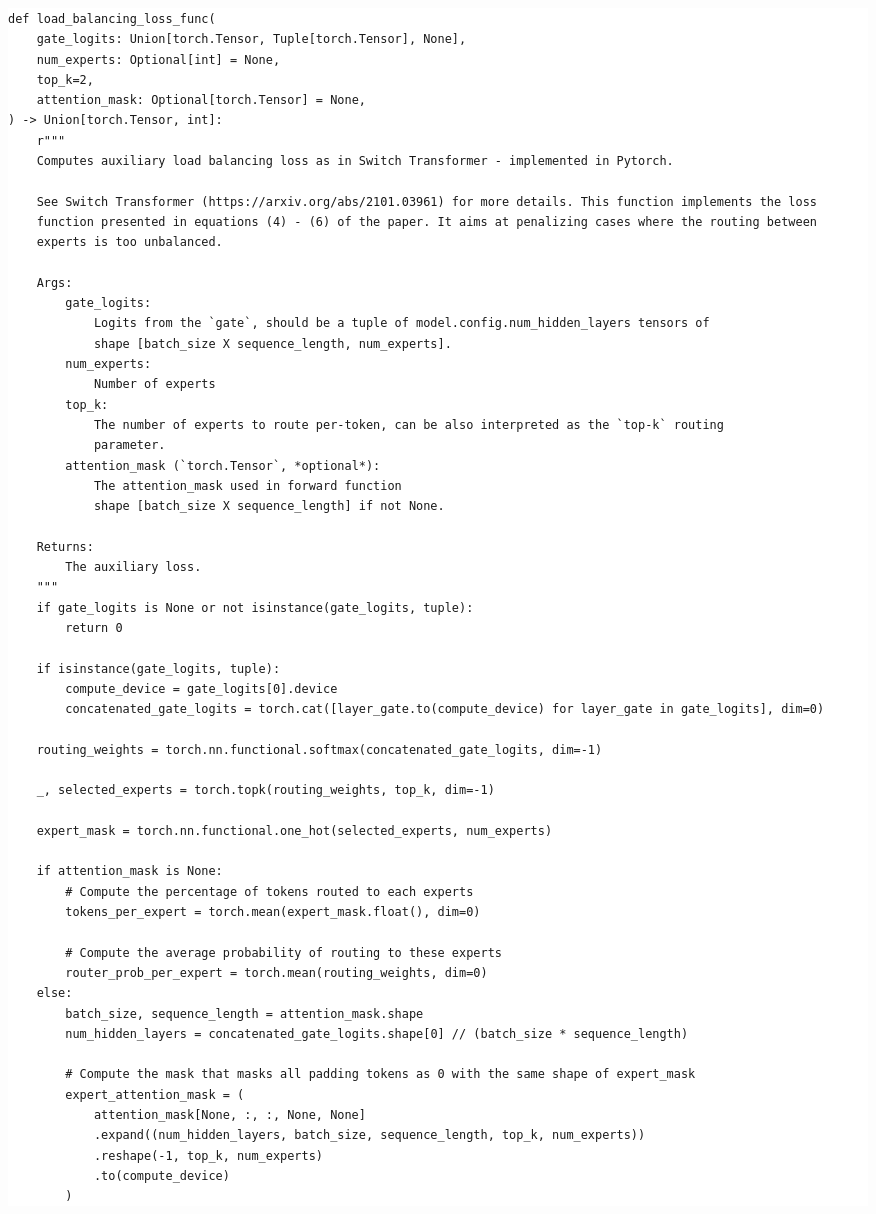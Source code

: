 ```text
def load_balancing_loss_func(
    gate_logits: Union[torch.Tensor, Tuple[torch.Tensor], None],
    num_experts: Optional[int] = None,
    top_k=2,
    attention_mask: Optional[torch.Tensor] = None,
) -> Union[torch.Tensor, int]:
    r"""
    Computes auxiliary load balancing loss as in Switch Transformer - implemented in Pytorch.

    See Switch Transformer (https://arxiv.org/abs/2101.03961) for more details. This function implements the loss
    function presented in equations (4) - (6) of the paper. It aims at penalizing cases where the routing between
    experts is too unbalanced.

    Args:
        gate_logits:
            Logits from the `gate`, should be a tuple of model.config.num_hidden_layers tensors of
            shape [batch_size X sequence_length, num_experts].
        num_experts:
            Number of experts
        top_k:
            The number of experts to route per-token, can be also interpreted as the `top-k` routing
            parameter.
        attention_mask (`torch.Tensor`, *optional*):
            The attention_mask used in forward function
            shape [batch_size X sequence_length] if not None.

    Returns:
        The auxiliary loss.
    """
    if gate_logits is None or not isinstance(gate_logits, tuple):
        return 0

    if isinstance(gate_logits, tuple):
        compute_device = gate_logits[0].device
        concatenated_gate_logits = torch.cat([layer_gate.to(compute_device) for layer_gate in gate_logits], dim=0)

    routing_weights = torch.nn.functional.softmax(concatenated_gate_logits, dim=-1)

    _, selected_experts = torch.topk(routing_weights, top_k, dim=-1)

    expert_mask = torch.nn.functional.one_hot(selected_experts, num_experts)

    if attention_mask is None:
        # Compute the percentage of tokens routed to each experts
        tokens_per_expert = torch.mean(expert_mask.float(), dim=0)

        # Compute the average probability of routing to these experts
        router_prob_per_expert = torch.mean(routing_weights, dim=0)
    else:
        batch_size, sequence_length = attention_mask.shape
        num_hidden_layers = concatenated_gate_logits.shape[0] // (batch_size * sequence_length)

        # Compute the mask that masks all padding tokens as 0 with the same shape of expert_mask
        expert_attention_mask = (
            attention_mask[None, :, :, None, None]
            .expand((num_hidden_layers, batch_size, sequence_length, top_k, num_experts))
            .reshape(-1, top_k, num_experts)
            .to(compute_device)
        )
```